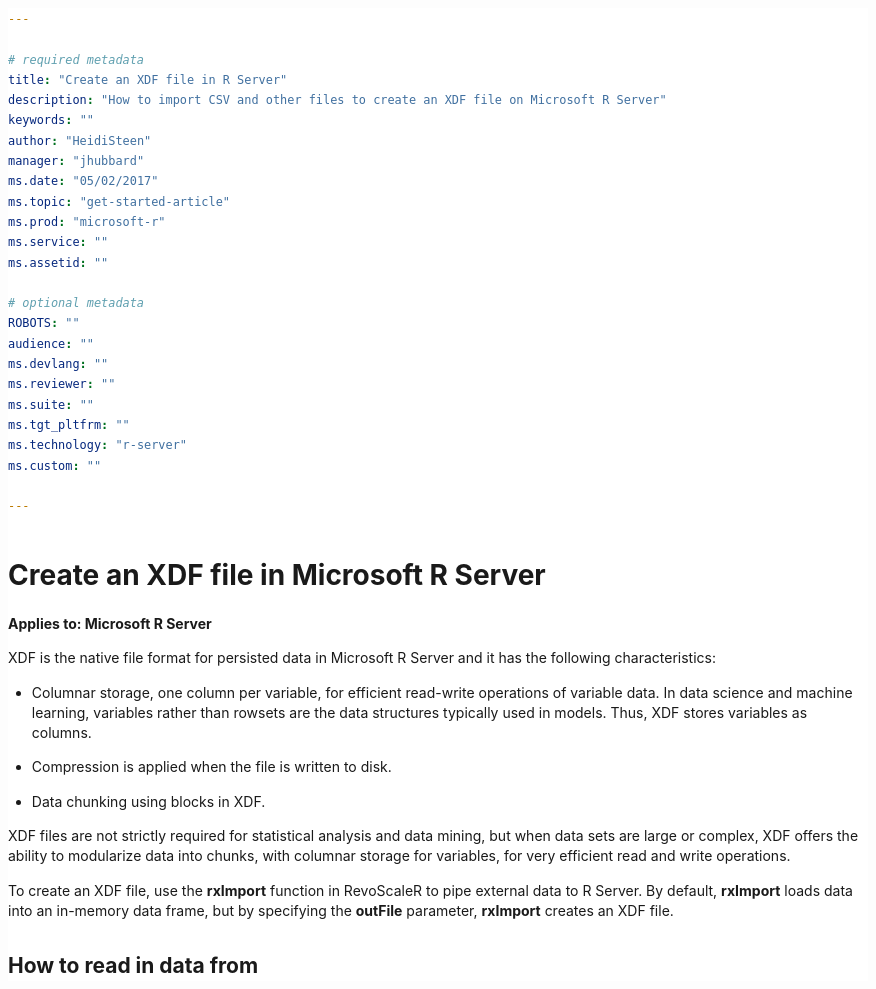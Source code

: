 ```yaml
---

# required metadata
title: "Create an XDF file in R Server"
description: "How to import CSV and other files to create an XDF file on Microsoft R Server"
keywords: ""
author: "HeidiSteen"
manager: "jhubbard"
ms.date: "05/02/2017"
ms.topic: "get-started-article"
ms.prod: "microsoft-r"
ms.service: ""
ms.assetid: ""

# optional metadata
ROBOTS: ""
audience: ""
ms.devlang: ""
ms.reviewer: ""
ms.suite: ""
ms.tgt_pltfrm: ""
ms.technology: "r-server"
ms.custom: ""

---
```


# Create an XDF file in Microsoft R Server

**Applies to: Microsoft R Server**

XDF is the native file format for persisted data in Microsoft R Server and it has the following characteristics:

+ Columnar storage, one column per variable, for efficient read-write operations of variable data. In data science and machine learning, variables rather than rowsets are the data structures typically used in models. Thus, XDF stores variables as columns.

+ Compression is applied when the file is written to disk. 

+ Data chunking using blocks in XDF.

XDF files are not strictly required for statistical analysis and data mining, but when data sets are large or complex, XDF offers the ability to modularize data into chunks, with columnar storage for variables, for very efficient read and write operations.

To create an XDF file, use the **rxImport** function in RevoScaleR to pipe external data to R Server. By default, **rxImport** loads data into an in-memory data frame, but by specifying the **outFile** parameter, **rxImport** creates an XDF file.

## How to read in data from 
